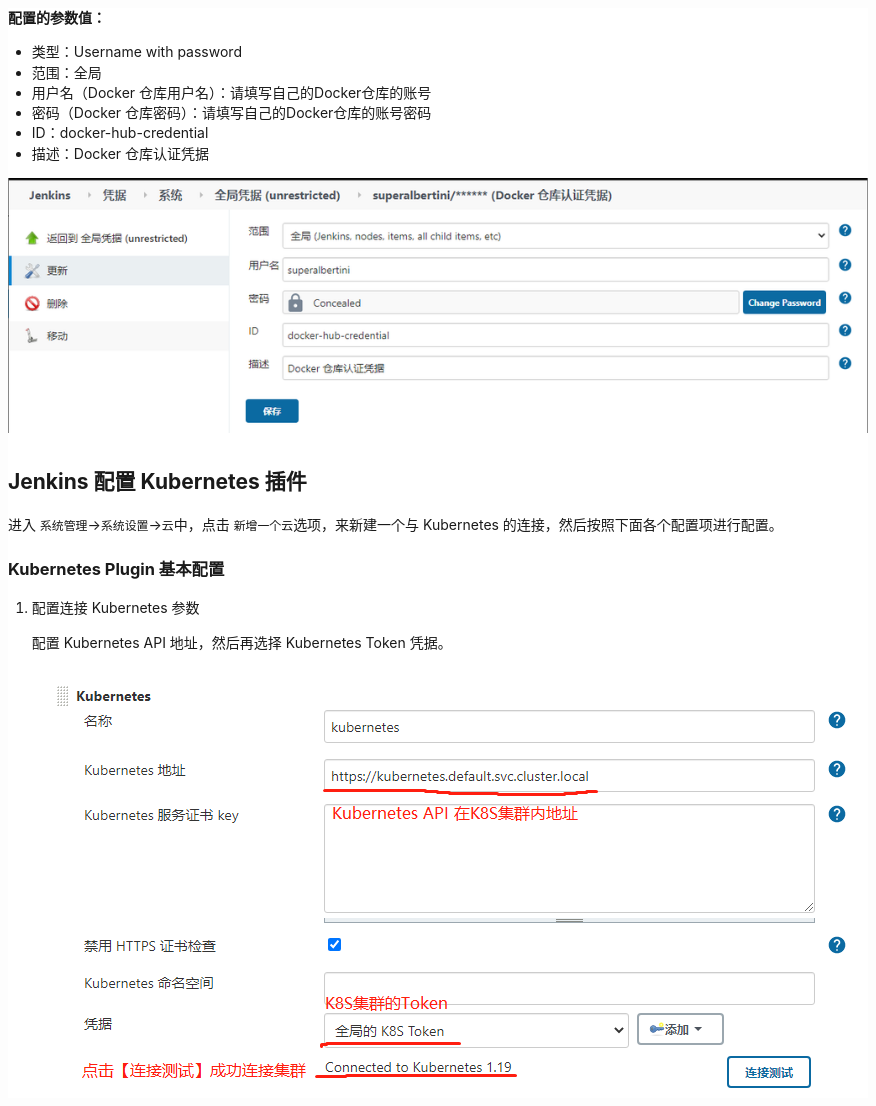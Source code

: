 **配置的参数值：**

- 类型：Username with password
- 范围：全局
- 用户名（Docker 仓库用户名）：请填写自己的Docker仓库的账号
- 密码（Docker 仓库密码）：请填写自己的Docker仓库的账号密码
- ID：docker-hub-credential
- 描述：Docker 仓库认证凭据

![image-20201004204914344](./images/image-20201004204914344.png)

## Jenkins 配置 Kubernetes 插件 

进入 `系统管理`->`系统设置`->`云`中，点击 `新增一个云`选项，来新建一个与 Kubernetes 的连接，然后按照下面各个配置项进行配置。

### Kubernetes Plugin 基本配置

1. 配置连接 Kubernetes 参数

   配置 Kubernetes API 地址，然后再选择 Kubernetes Token 凭据。

   ![image-20201004205830822](./images/image-20201004205830822.png)
